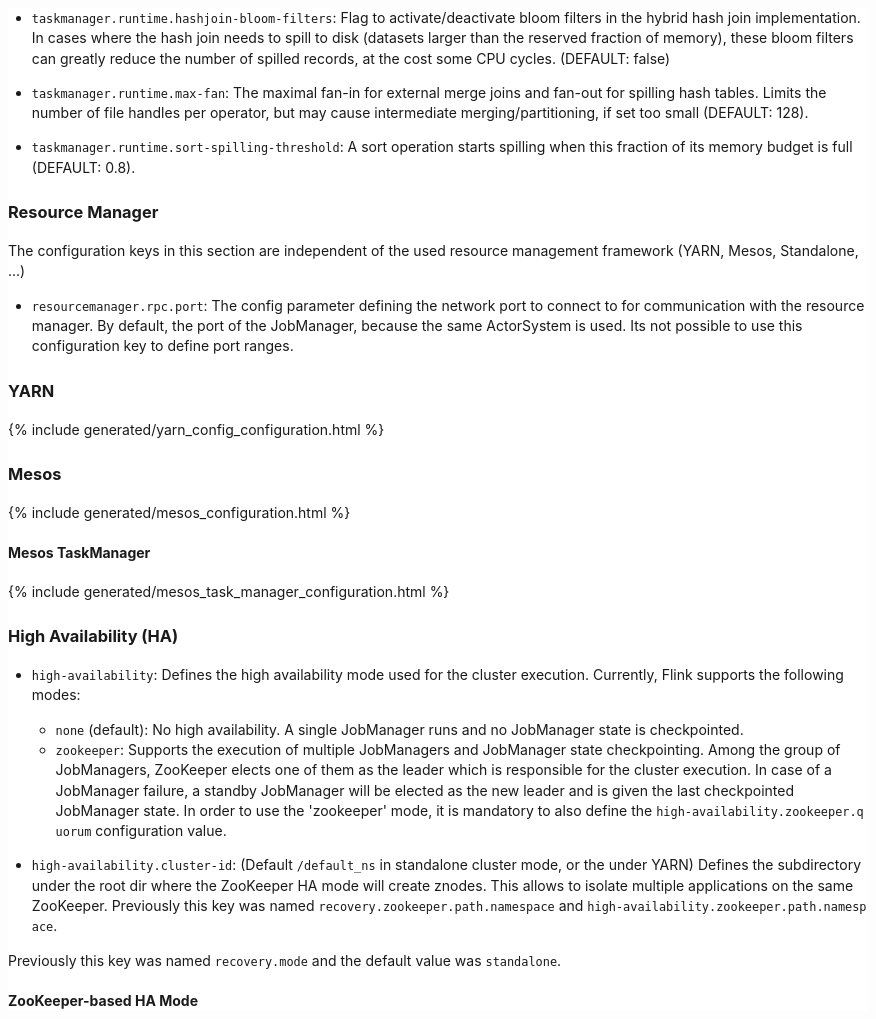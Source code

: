 - `taskmanager.runtime.hashjoin-bloom-filters`: Flag to activate/deactivate bloom filters in the hybrid hash join implementation. In cases where the hash join needs to spill to disk (datasets larger than the reserved fraction of memory), these bloom filters can greatly reduce the number of spilled records, at the cost some CPU cycles. (DEFAULT: false)

- `taskmanager.runtime.max-fan`: The maximal fan-in for external merge joins and fan-out for spilling hash tables. Limits the number of file handles per operator, but may cause intermediate merging/partitioning, if set too small (DEFAULT: 128).

- `taskmanager.runtime.sort-spilling-threshold`: A sort operation starts spilling when this fraction of its memory budget is full (DEFAULT: 0.8).

### Resource Manager

The configuration keys in this section are independent of the used resource management framework (YARN, Mesos, Standalone, ...)

- `resourcemanager.rpc.port`: The config parameter defining the network port to connect to for communication with the resource manager. By default, the port
of the JobManager, because the same ActorSystem is used. Its not possible to use this configuration key to define port ranges.

### YARN

{% include generated/yarn_config_configuration.html %}

### Mesos

{% include generated/mesos_configuration.html %}

#### Mesos TaskManager

{% include generated/mesos_task_manager_configuration.html %}

### High Availability (HA)

- `high-availability`: Defines the high availability mode used for the cluster execution. Currently, Flink supports the following modes:
  - `none` (default): No high availability. A single JobManager runs and no JobManager state is checkpointed.
  - `zookeeper`: Supports the execution of multiple JobManagers and JobManager state checkpointing. Among the group of JobManagers, ZooKeeper elects one of them as the leader which is responsible for the cluster execution. In case of a JobManager failure, a standby JobManager will be elected as the new leader and is given the last checkpointed JobManager state. In order to use the 'zookeeper' mode, it is mandatory to also define the `high-availability.zookeeper.quorum` configuration value.

- `high-availability.cluster-id`: (Default `/default_ns` in standalone cluster mode, or the <yarn-application-id> under YARN) Defines the subdirectory under the root dir where the ZooKeeper HA mode will create znodes. This allows to isolate multiple applications on the same ZooKeeper. Previously this key was named `recovery.zookeeper.path.namespace` and `high-availability.zookeeper.path.namespace`.

Previously this key was named `recovery.mode` and the default value was `standalone`.

#### ZooKeeper-based HA Mode
